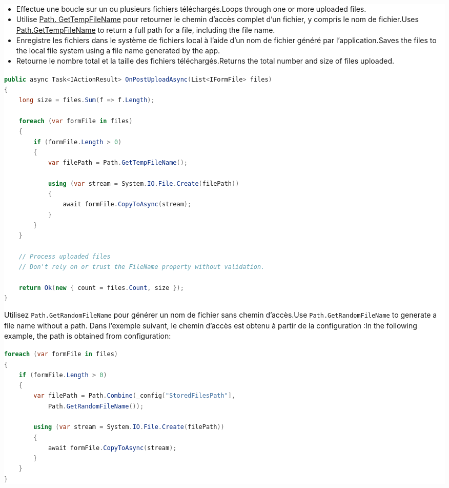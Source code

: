 * <span data-ttu-id="2bc29-204">Effectue une boucle sur un ou plusieurs fichiers téléchargés.</span><span class="sxs-lookup"><span data-stu-id="2bc29-204">Loops through one or more uploaded files.</span></span>
* <span data-ttu-id="2bc29-205">Utilise [Path. GetTempFileName](xref:System.IO.Path.GetTempFileName*) pour retourner le chemin d’accès complet d’un fichier, y compris le nom de fichier.</span><span class="sxs-lookup"><span data-stu-id="2bc29-205">Uses [Path.GetTempFileName](xref:System.IO.Path.GetTempFileName*) to return a full path for a file, including the file name.</span></span> 
* <span data-ttu-id="2bc29-206">Enregistre les fichiers dans le système de fichiers local à l’aide d’un nom de fichier généré par l’application.</span><span class="sxs-lookup"><span data-stu-id="2bc29-206">Saves the files to the local file system using a file name generated by the app.</span></span>
* <span data-ttu-id="2bc29-207">Retourne le nombre total et la taille des fichiers téléchargés.</span><span class="sxs-lookup"><span data-stu-id="2bc29-207">Returns the total number and size of files uploaded.</span></span>

```csharp
public async Task<IActionResult> OnPostUploadAsync(List<IFormFile> files)
{
    long size = files.Sum(f => f.Length);

    foreach (var formFile in files)
    {
        if (formFile.Length > 0)
        {
            var filePath = Path.GetTempFileName();

            using (var stream = System.IO.File.Create(filePath))
            {
                await formFile.CopyToAsync(stream);
            }
        }
    }

    // Process uploaded files
    // Don't rely on or trust the FileName property without validation.

    return Ok(new { count = files.Count, size });
}
```

<span data-ttu-id="2bc29-208">Utilisez `Path.GetRandomFileName` pour générer un nom de fichier sans chemin d’accès.</span><span class="sxs-lookup"><span data-stu-id="2bc29-208">Use `Path.GetRandomFileName` to generate a file name without a path.</span></span> <span data-ttu-id="2bc29-209">Dans l’exemple suivant, le chemin d’accès est obtenu à partir de la configuration :</span><span class="sxs-lookup"><span data-stu-id="2bc29-209">In the following example, the path is obtained from configuration:</span></span>

```csharp
foreach (var formFile in files)
{
    if (formFile.Length > 0)
    {
        var filePath = Path.Combine(_config["StoredFilesPath"], 
            Path.GetRandomFileName());

        using (var stream = System.IO.File.Create(filePath))
        {
            await formFile.CopyToAsync(stream);
        }
    }
}
```
